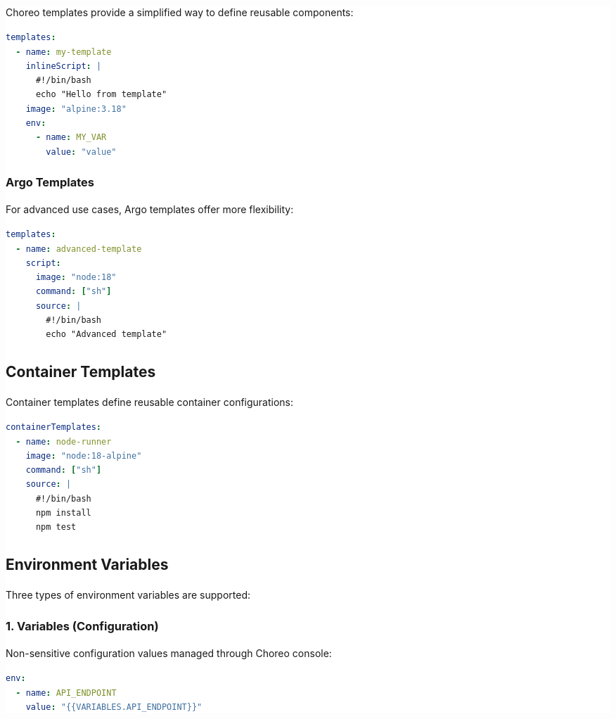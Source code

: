 Choreo templates provide a simplified way to define reusable components:

```yaml
templates:
  - name: my-template
    inlineScript: |
      #!/bin/bash
      echo "Hello from template"
    image: "alpine:3.18"
    env:
      - name: MY_VAR
        value: "value"
```

### Argo Templates

For advanced use cases, Argo templates offer more flexibility:

```yaml
templates:
  - name: advanced-template
    script:
      image: "node:18"
      command: ["sh"]
      source: |
        #!/bin/bash
        echo "Advanced template"
```

## Container Templates

Container templates define reusable container configurations:

```yaml
containerTemplates:
  - name: node-runner
    image: "node:18-alpine"
    command: ["sh"]
    source: |
      #!/bin/bash
      npm install
      npm test
```

## Environment Variables

Three types of environment variables are supported:

### 1. Variables (Configuration)

Non-sensitive configuration values managed through Choreo console:

```yaml
env:
  - name: API_ENDPOINT
    value: "{{VARIABLES.API_ENDPOINT}}"
```
